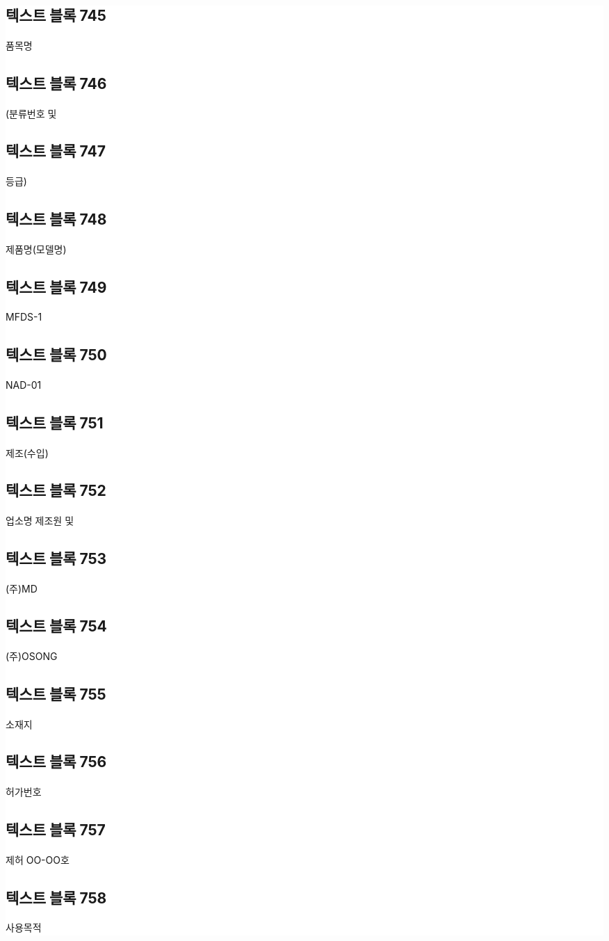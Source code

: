 ## 텍스트 블록 745
품목명

## 텍스트 블록 746
(분류번호 및

## 텍스트 블록 747
등급)

## 텍스트 블록 748
제품명(모델명)

## 텍스트 블록 749
MFDS-1

## 텍스트 블록 750
NAD-01

## 텍스트 블록 751
제조(수입)

## 텍스트 블록 752
업소명 제조원 및

## 텍스트 블록 753
(주)MD

## 텍스트 블록 754
(주)OSONG

## 텍스트 블록 755
소재지

## 텍스트 블록 756
허가번호

## 텍스트 블록 757
제허 OO-OO호

## 텍스트 블록 758
사용목적
